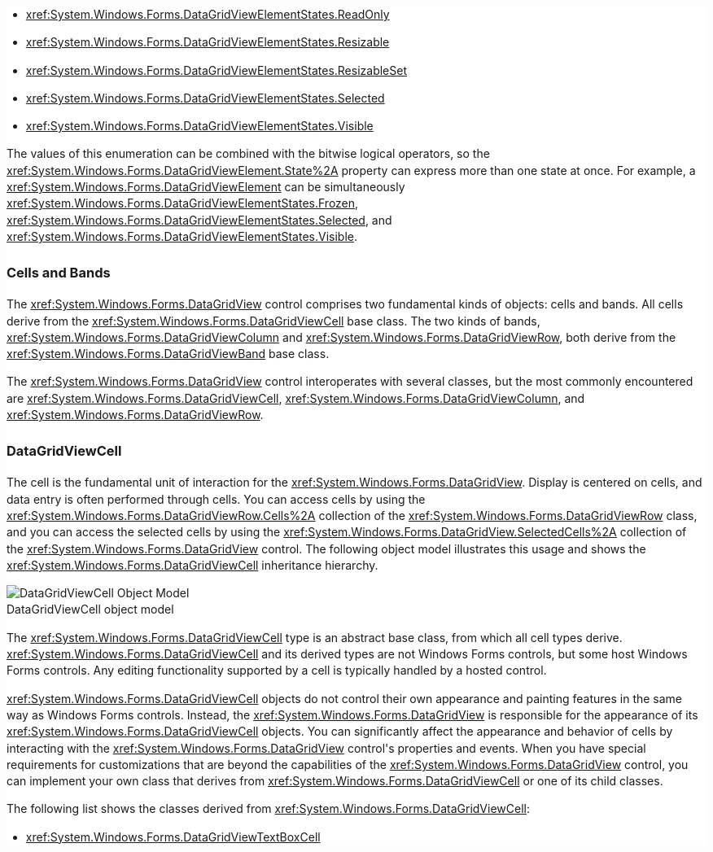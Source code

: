 -   <xref:System.Windows.Forms.DataGridViewElementStates.ReadOnly>  
  
-   <xref:System.Windows.Forms.DataGridViewElementStates.Resizable>  
  
-   <xref:System.Windows.Forms.DataGridViewElementStates.ResizableSet>  
  
-   <xref:System.Windows.Forms.DataGridViewElementStates.Selected>  
  
-   <xref:System.Windows.Forms.DataGridViewElementStates.Visible>  
  
 The values of this enumeration can be combined with the bitwise logical operators, so the <xref:System.Windows.Forms.DataGridViewElement.State%2A> property can express more than one state at once. For example, a <xref:System.Windows.Forms.DataGridViewElement> can be simultaneously <xref:System.Windows.Forms.DataGridViewElementStates.Frozen>, <xref:System.Windows.Forms.DataGridViewElementStates.Selected>, and <xref:System.Windows.Forms.DataGridViewElementStates.Visible>.  
  
### Cells and Bands  
 The <xref:System.Windows.Forms.DataGridView> control comprises two fundamental kinds of objects: cells and bands. All cells derive from the <xref:System.Windows.Forms.DataGridViewCell> base class. The two kinds of bands, <xref:System.Windows.Forms.DataGridViewColumn> and <xref:System.Windows.Forms.DataGridViewRow>, both derive from the <xref:System.Windows.Forms.DataGridViewBand> base class.  
  
 The <xref:System.Windows.Forms.DataGridView> control interoperates with several classes, but the most commonly encountered are <xref:System.Windows.Forms.DataGridViewCell>, <xref:System.Windows.Forms.DataGridViewColumn>, and <xref:System.Windows.Forms.DataGridViewRow>.  
  
### DataGridViewCell  
 The cell is the fundamental unit of interaction for the <xref:System.Windows.Forms.DataGridView>. Display is centered on cells, and data entry is often performed through cells. You can access cells by using the <xref:System.Windows.Forms.DataGridViewRow.Cells%2A> collection of the <xref:System.Windows.Forms.DataGridViewRow> class, and you can access the selected cells by using the <xref:System.Windows.Forms.DataGridView.SelectedCells%2A> collection of the <xref:System.Windows.Forms.DataGridView> control. The following object model illustrates this usage and shows the <xref:System.Windows.Forms.DataGridViewCell> inheritance hierarchy.  
  
 ![DataGridViewCell Object Model](../../../../docs/framework/winforms/controls/media/datagridviewcell.gif "DataGridViewCell")  
DataGridViewCell object model  
  
 The <xref:System.Windows.Forms.DataGridViewCell> type is an abstract base class, from which all cell types derive. <xref:System.Windows.Forms.DataGridViewCell> and its derived types are not Windows Forms controls, but some host Windows Forms controls. Any editing functionality supported by a cell is typically handled by a hosted control.  
  
 <xref:System.Windows.Forms.DataGridViewCell> objects do not control their own appearance and painting features in the same way as Windows Forms controls. Instead, the <xref:System.Windows.Forms.DataGridView> is responsible for the appearance of its <xref:System.Windows.Forms.DataGridViewCell> objects. You can significantly affect the appearance and behavior of cells by interacting with the <xref:System.Windows.Forms.DataGridView> control's properties and events. When you have special requirements for customizations that are beyond the capabilities of the <xref:System.Windows.Forms.DataGridView> control, you can implement your own class that derives from <xref:System.Windows.Forms.DataGridViewCell> or one of its child classes.  
  
 The following list shows the classes derived from <xref:System.Windows.Forms.DataGridViewCell>:  
  
-   <xref:System.Windows.Forms.DataGridViewTextBoxCell>  
  
